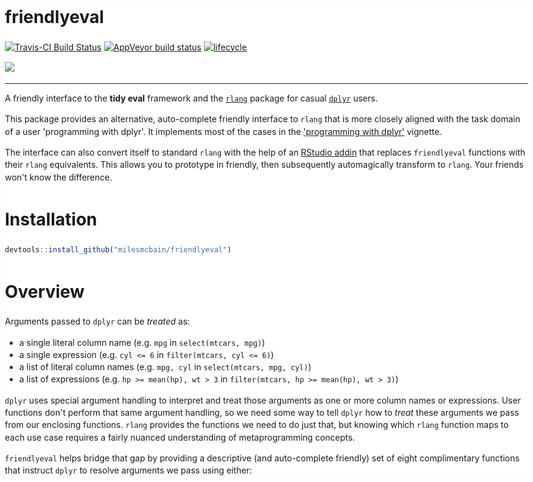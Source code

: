 # friendlyeval

[![Travis-CI Build Status](https://api.travis-ci.org/MilesMcBain/friendlyeval.svg?branch=master)](https://travis-ci.org/MilesMcBain/friendlyeval)
[![AppVeyor build status](https://ci.appveyor.com/api/projects/status/github/milesmcbain/friendlyeval?branch=master&svg=true)](https://ci.appveyor.com/project/milesmcbain/friendlyeval)
[![lifecycle](https://img.shields.io/badge/lifecycle-maturing-blue.svg)](https://www.tidyverse.org/lifecycle/#maturing)

![](https://cdn.rawgit.com/MilesMcBain/friendlyeval/39e7c55e/media/friendlyeval.gif)

---

A friendly interface to the **tidy eval** framework and the
[`rlang`](http://rlang.r-lib.org/) package for casual
[`dplyr`](https://dplyr.tidyverse.org/) users.

This package provides an alternative, auto-complete friendly interface to
`rlang` that is more closely aligned with the task domain of a user 'programming
with dplyr'. It implements most of the cases in the ['programming with
dplyr'](https://dplyr.tidyverse.org/articles/programming.html) vignette.

The interface can also convert itself to standard `rlang` with the help of an
[RStudio addin](https://rstudio.github.io/rstudioaddins/) that replaces
`friendlyeval` functions with their `rlang` equivalents. This allows you to
prototype in friendly, then subsequently automagically transform to `rlang`.
Your friends won't know the difference.
# Installation

```r
devtools::install_github("milesmcbain/friendlyeval")
```

# Overview

Arguments passed to `dplyr` can be *treated* as:

* a single literal column name (e.g. `mpg` in `select(mtcars, mpg)`)
* a single expression (e.g. `cyl <= 6` in `filter(mtcars, cyl <= 6)`)
* a list of literal column names (e.g. `mpg, cyl` in `select(mtcars, mpg, cyl)`)
* a list of expressions (e.g. `hp >= mean(hp), wt > 3` in `filter(mtcars, hp >= mean(hp), wt > 3)`)

`dplyr` uses special argument handling to interpret and treat those arguments as
one or more column names or expressions. User functions don't perform that same
argument handling, so we need some way to tell `dplyr` how to *treat* these
arguments we pass from our enclosing functions. `rlang` provides the functions
we need to do just that, but knowing which `rlang` function maps to each use
case requires a fairly nuanced understanding of metaprogramming concepts.

`friendlyeval` helps bridge that gap by providing a descriptive (and
auto-complete friendly) set of eight complimentary functions that instruct
`dplyr` to resolve arguments we pass using either:
